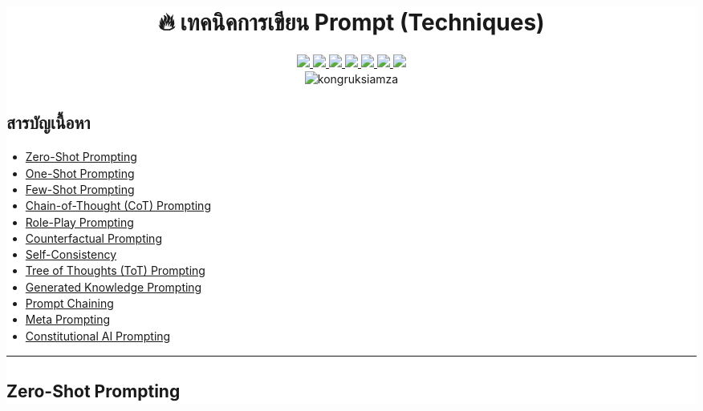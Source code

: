 <div id="header" align="center">
  <h1>🔥 เทคนิคการเขียน Prompt (Techniques)</h1>
</div>
<div id="badges" align="center">
  <a href="https://www.facebook.com/KongRuksiamTutorial" target="_blank">
    <img src="https://img.shields.io/badge/Facebook-1877F2?style=for-the-badge&logo=facebook&logoColor=white"/>
  </a>
  <a href="https://www.youtube.com/@KongRuksiamOfficial" target="_blank">
    <img src="https://img.shields.io/badge/YouTube-FF0000?style=for-the-badge&logo=youtube&logoColor=white"/>
  </a>
    <a href="https://www.udemy.com/user/kong-ruksiam/" target="_blank">
    <img src="https://img.shields.io/badge/Udemy-A435F0?style=for-the-badge&logo=Udemy&logoColor=white"/>
  </a>
  <a href="https://www.youtube.com/@KongRuksiamOfficial/store" target="_blank">
    <img src="https://img.shields.io/badge/Shopee-EE4D2D?style=for-the-badge&logo=Shopee&logoColor=white"/>
  </a>
  <a href="https://medium.com/@kongruksiam" target="_blank">
    <img src="https://img.shields.io/badge/Medium-12100E?style=for-the-badge&logo=medium&logoColor=white"/>
  </a>
  <a href="https://codepen.io/kongruksiamstudio" target="_blank">
    <img src="https://img.shields.io/badge/Codepen-000000?style=for-the-badge&logo=codepen&logoColor=white"/>
  </a>
  <a href="https://www.tiktok.com/@kongruksiamstudio" target="_blank">
    <img src="https://img.shields.io/badge/TikTok-000000?style=for-the-badge&logo=tiktok&logoColor=white"/>
  </a>
  <br>
  <img src="https://komarev.com/ghpvc/?username=kongruksiamza&style=flat-square&color=blue" alt="kongruksiamza"/>
</div>

## สารบัญเนื้อหา
- [Zero-Shot Prompting](#zero-shot-prompting)
- [One-Shot Prompting](#one-shot-prompting)
- [Few-Shot Prompting](#few-shot-prompting)
- [Chain-of-Thought (CoT) Prompting](#chain-of-thought-cot-prompting) 
- [Role-Play Prompting](#role-play-prompting)
- [Counterfactual Prompting](#counterfactual-prompting)
- [Self-Consistency](#self-consistency)
- [Tree of Thoughts (ToT) Prompting](#tree-of-thoughts-prompting)
- [Generated Knowledge Prompting](#generated-knowledge-prompting)
- [Prompt Chaining](#prompt-chaining)
- [Meta Prompting](#meta-prompting)
- [Constitutional AI Prompting](#constitutional-ai-prompting)

---

## Zero-Shot Prompting

